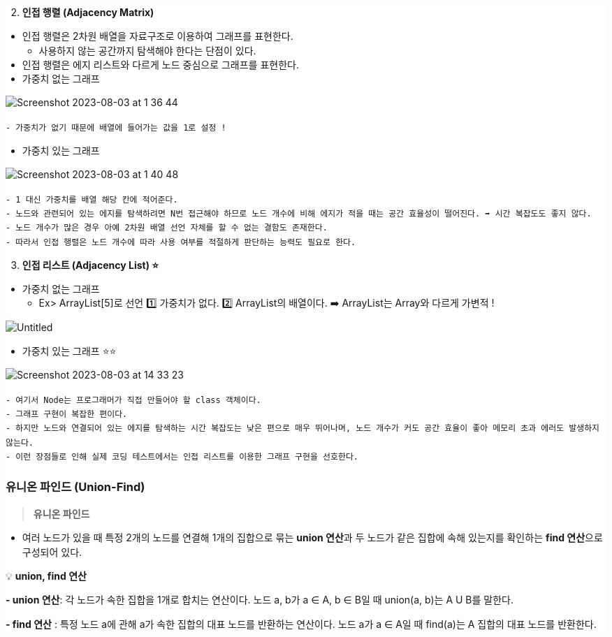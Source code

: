 2. **인접 행렬 (Adjacency Matrix)**
- 인접 행렬은 2차원 배열을 자료구조로 이용하여 그래프를 표현한다.
    - 사용하지 않는 공간까지 탐색해야 한다는 단점이 있다.
- 인접 행렬은 에지 리스트와 다르게 노드 중심으로 그래프를 표현한다.
- 가중치 없는 그래프
<img width="827" alt="Screenshot 2023-08-03 at 1 36 44" src="https://github.com/StopSoo/Stopsoo/assets/114139700/683a9e8c-e569-4015-b453-11fcefd6ab00">

>  
    - 가중치가 없기 때문에 배열에 들어가는 값을 1로 설정 !
    
- 가중치 있는 그래프
<img width="760" alt="Screenshot 2023-08-03 at 1 40 48" src="https://github.com/StopSoo/Stopsoo/assets/114139700/74665205-40e7-451f-8b11-bbee628555f5">

>
    - 1 대신 가중치를 배열 해당 칸에 적어준다.
    - 노드와 관련되어 있는 에지를 탐색하려면 N번 접근해야 하므로 노드 개수에 비해 에지가 적을 때는 공간 효율성이 떨어진다. ➡️ 시간 복잡도도 좋지 않다.
    - 노드 개수가 많은 경우 아예 2차원 배열 선언 자체를 할 수 없는 결함도 존재한다.
    - 따라서 인접 행렬은 노드 개수에 따라 사용 여부를 적절하게 판단하는 능력도 필요로 한다.

3. **인접 리스트 (Adjacency List) ⭐️**
- 가중치 없는 그래프
    - Ex> ArrayList<integer>[5]로 선언
    1️⃣ 가중치가 없다.
    2️⃣ ArrayList의 배열이다. ➡️ ArrayList는 Array와 다르게 가변적 !
<img width="758" alt="Untitled" src="https://github.com/StopSoo/Stopsoo/assets/114139700/c4abd663-8feb-4a06-be5a-4e554ccf52fa">


- 가중치 있는 그래프 ⭐️⭐️
<img width="785" alt="Screenshot 2023-08-03 at 14 33 23" src="https://github.com/StopSoo/Stopsoo/assets/114139700/d08578f7-f5ee-490b-bedc-060ad4eead78">

>
    - 여기서 Node는 프로그래머가 직접 만들어야 할 class 객체이다. 
    - 그래프 구현이 복잡한 편이다.
    - 하지만 노드와 연결되어 있는 에지를 탐색하는 시간 복잡도는 낮은 편으로 매우 뛰어나며, 노드 개수가 커도 공간 효율이 좋아 메모리 초과 에러도 발생하지 않는다.
    - 이런 장점들로 인해 실제 코딩 테스트에서는 인접 리스트를 이용한 그래프 구현을 선호한다.

### 유니온 파인드 (Union-Find)

> **유니온 파인드**
> 
- 여러 노드가 있을 때 특정 2개의 노드를 연결해 1개의 집합으로 묶는 **union 연산**과 두 노드가 같은 집합에 속해 있는지를 확인하는 **find 연산**으로 구성되어 있다.

<aside>
  
💡  **union, find 연산**

>
  
**- union 연산**: 각 노드가 속한 집합을 1개로 합치는 연산이다. 노드 a, b가 a $\in$ A, b $\in$ B일 때 union(a, b)는 A U B를 말한다. 

>

**- find 연산** : 특정 노드 a에 관해 a가 속한 집합의 대표 노드를 반환하는 연산이다. 노드 a가 a $\in$ A일 때 find(a)는 A 집합의 대표 노드를 반환한다.
